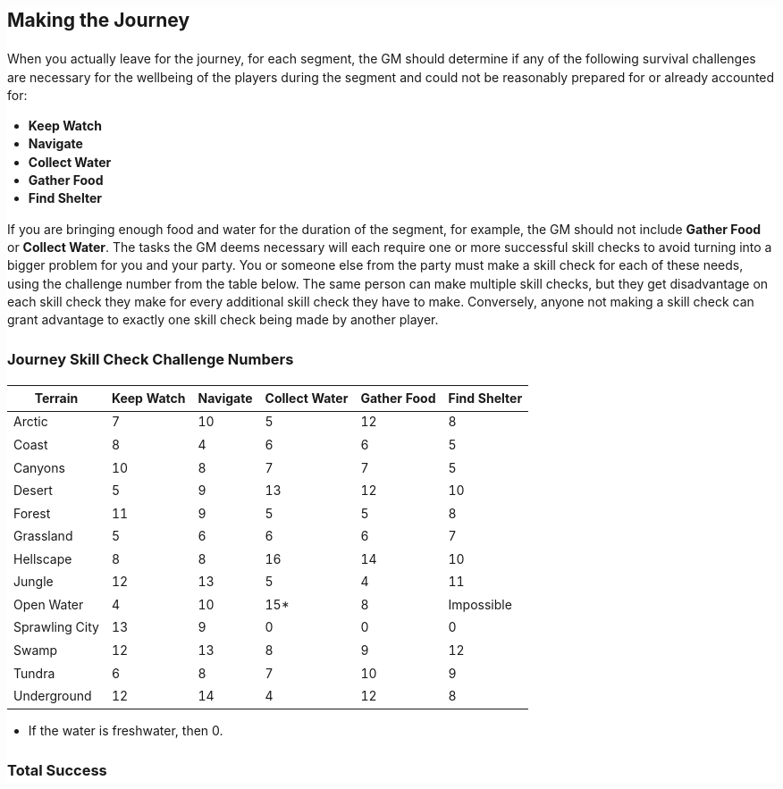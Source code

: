 ## Making the Journey

When you actually leave for the journey, for each segment, the GM should determine if any of the following survival challenges are necessary for the wellbeing of the players during the segment and could not be reasonably prepared for or already accounted for:

- **Keep Watch**
- **Navigate**
- **Collect Water**
- **Gather Food**
- **Find Shelter**

If you are bringing enough food and water for the duration of the segment, for example, the GM should not include **Gather Food** or **Collect Water**. The tasks the GM deems necessary will each require one or more successful skill checks to avoid turning into a bigger problem for you and your party. You or someone else from the party must make a skill check for each of these needs, using the challenge number from the table below. The same person can make multiple skill checks, but they get disadvantage on each skill check they make for every additional skill check they have to make. Conversely, anyone not making a skill check can grant advantage to exactly one skill check being made by another player.

### Journey Skill Check Challenge Numbers

| Terrain       | Keep Watch | Navigate | Collect Water | Gather Food | Find Shelter |
|---------------|------------|----------|---------------|-------------|--------------|
| Arctic        | 7          | 10       | 5             | 12          | 8            |
| Coast         | 8          | 4        | 6             | 6           | 5            |
| Canyons       | 10         | 8        | 7             | 7           | 5            |
| Desert        | 5          | 9        | 13            | 12          | 10           |
| Forest        | 11         | 9        | 5             | 5           | 8            |
| Grassland     | 5          | 6        | 6             | 6           | 7            |
| Hellscape     | 8          | 8        | 16            | 14          | 10           |
| Jungle        | 12         | 13       | 5             | 4           | 11           |
| Open Water    | 4          | 10       | 15*           | 8           | Impossible    |
| Sprawling City| 13         | 9        | 0             | 0           | 0            |
| Swamp         | 12         | 13       | 8             | 9           | 12           |
| Tundra        | 6          | 8        | 7             | 10          | 9            |
| Underground    | 12         | 14       | 4             | 12          | 8            |

* If the water is freshwater, then 0.

### Total Success
